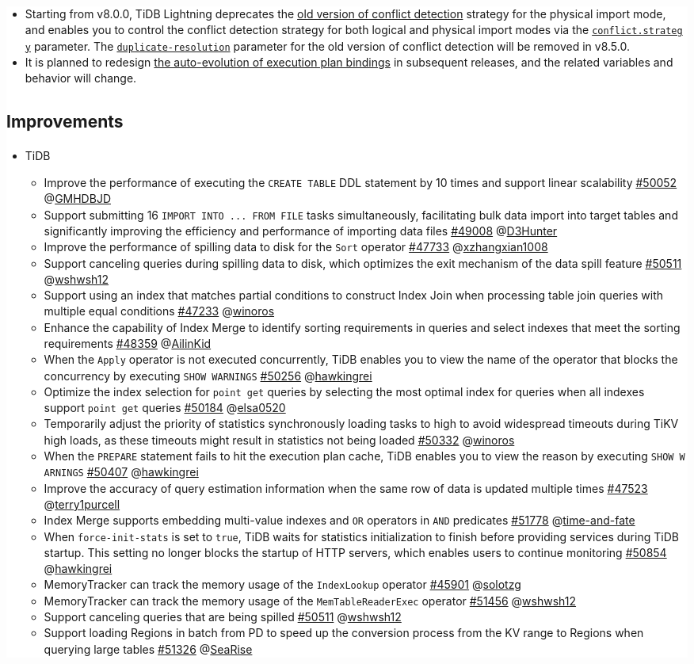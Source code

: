 - Starting from v8.0.0, TiDB Lightning deprecates the [old version of conflict detection](/tidb-lightning/tidb-lightning-physical-import-mode-usage.md#the-old-version-of-conflict-detection-deprecated-in-v800) strategy for the physical import mode, and enables you to control the conflict detection strategy for both logical and physical import modes via the [`conflict.strategy`](/tidb-lightning/tidb-lightning-configuration.md) parameter. The [`duplicate-resolution`](/tidb-lightning/tidb-lightning-configuration.md) parameter for the old version of conflict detection will be removed in v8.5.0.
- It is planned to redesign [the auto-evolution of execution plan bindings](/sql-plan-management.md#baseline-evolution) in subsequent releases, and the related variables and behavior will change.

## Improvements

+ TiDB

    - Improve the performance of executing the `CREATE TABLE` DDL statement by 10 times and support linear scalability [#50052](https://github.com/pingcap/tidb/issues/50052) @[GMHDBJD](https://github.com/GMHDBJD)
    - Support submitting 16 `IMPORT INTO ... FROM FILE` tasks simultaneously, facilitating bulk data import into target tables and significantly improving the efficiency and performance of importing data files [#49008](https://github.com/pingcap/tidb/issues/49008) @[D3Hunter](https://github.com/D3Hunter)
    - Improve the performance of spilling data to disk for the `Sort` operator [#47733](https://github.com/pingcap/tidb/issues/47733) @[xzhangxian1008](https://github.com/xzhangxian1008)
    - Support canceling queries during spilling data to disk, which optimizes the exit mechanism of the data spill feature [#50511](https://github.com/pingcap/tidb/issues/50511) @[wshwsh12](https://github.com/wshwsh12)
    - Support using an index that matches partial conditions to construct Index Join when processing table join queries with multiple equal conditions [#47233](https://github.com/pingcap/tidb/issues/47233) @[winoros](https://github.com/winoros)
    - Enhance the capability of Index Merge to identify sorting requirements in queries and select indexes that meet the sorting requirements [#48359](https://github.com/pingcap/tidb/issues/48359) @[AilinKid](https://github.com/AilinKid)
    - When the `Apply` operator is not executed concurrently, TiDB enables you to view the name of the operator that blocks the concurrency by executing `SHOW WARNINGS` [#50256](https://github.com/pingcap/tidb/issues/50256) @[hawkingrei](https://github.com/hawkingrei)
    - Optimize the index selection for `point get` queries by selecting the most optimal index for queries when all indexes support `point get` queries [#50184](https://github.com/pingcap/tidb/issues/50184) @[elsa0520](https://github.com/elsa0520)
    - Temporarily adjust the priority of statistics synchronously loading tasks to high to avoid widespread timeouts during TiKV high loads, as these timeouts might result in statistics not being loaded [#50332](https://github.com/pingcap/tidb/issues/50332) @[winoros](https://github.com/winoros)
    - When the `PREPARE` statement fails to hit the execution plan cache, TiDB enables you to view the reason by executing `SHOW WARNINGS` [#50407](https://github.com/pingcap/tidb/issues/50407) @[hawkingrei](https://github.com/hawkingrei)
    - Improve the accuracy of query estimation information when the same row of data is updated multiple times [#47523](https://github.com/pingcap/tidb/issues/47523) @[terry1purcell](https://github.com/terry1purcell)
    - Index Merge supports embedding multi-value indexes and `OR` operators in `AND` predicates [#51778](https://github.com/pingcap/tidb/issues/51778) @[time-and-fate](https://github.com/time-and-fate)
    - When `force-init-stats` is set to `true`, TiDB waits for statistics initialization to finish before providing services during TiDB startup. This setting no longer blocks the startup of HTTP servers, which enables users to continue monitoring [#50854](https://github.com/pingcap/tidb/issues/50854) @[hawkingrei](https://github.com/hawkingrei)
    - MemoryTracker can track the memory usage of the `IndexLookup` operator [#45901](https://github.com/pingcap/tidb/issues/45901) @[solotzg](https://github.com/solotzg)
    - MemoryTracker can track the memory usage of the `MemTableReaderExec` operator [#51456](https://github.com/pingcap/tidb/issues/51456) @[wshwsh12](https://github.com/wshwsh12)
    - Support canceling queries that are being spilled [#50511](https://github.com/pingcap/tidb/issues/50511) @[wshwsh12](https://github.com/wshwsh12)
    - Support loading Regions in batch from PD to speed up the conversion process from the KV range to Regions when querying large tables [#51326](https://github.com/pingcap/tidb/issues/51326) @[SeaRise](https://github.com/SeaRise)
